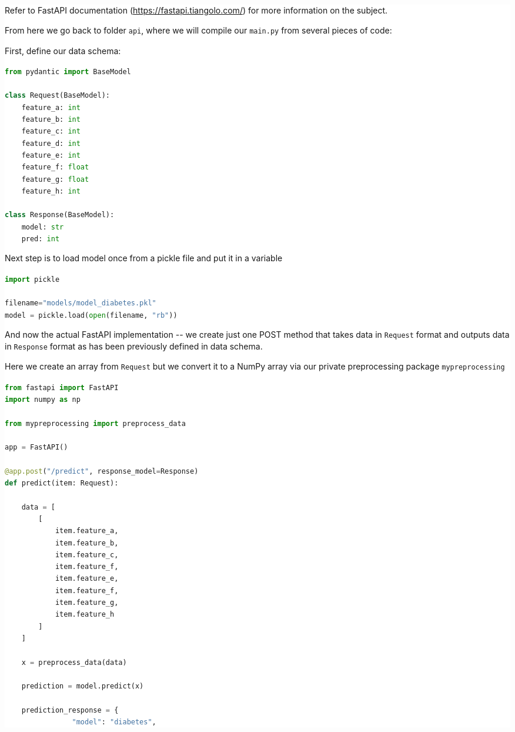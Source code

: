Refer to FastAPI documentation (https://fastapi.tiangolo.com/) for more information on the subject.

From here we go back to folder `api`, where we will compile our `main.py` from several pieces of code:

First, define our data schema:
```python
from pydantic import BaseModel

class Request(BaseModel):
    feature_a: int
    feature_b: int
    feature_c: int
    feature_d: int
    feature_e: int
    feature_f: float
    feature_g: float
    feature_h: int

class Response(BaseModel):
    model: str
    pred: int
```

Next step is to load model once from a pickle file and put it in a variable 
```python
import pickle

filename="models/model_diabetes.pkl"
model = pickle.load(open(filename, "rb"))
```

And now the actual FastAPI implementation -- we create just one POST method that takes data in `Request` format and outputs data in `Response` format as has been previously defined in data schema.

Here we create an array from `Request` but we convert it to a NumPy array via our private preprocessing package `mypreprocessing`
```python
from fastapi import FastAPI
import numpy as np

from mypreprocessing import preprocess_data

app = FastAPI()

@app.post("/predict", response_model=Response)
def predict(item: Request):

    data = [
        [
            item.feature_a, 
            item.feature_b, 
            item.feature_c, 
            item.feature_f, 
            item.feature_e, 
            item.feature_f, 
            item.feature_g, 
            item.feature_h
        ]
    ]

    x = preprocess_data(data)
    
    prediction = model.predict(x)
    
    prediction_response = {
                "model": "diabetes",
```